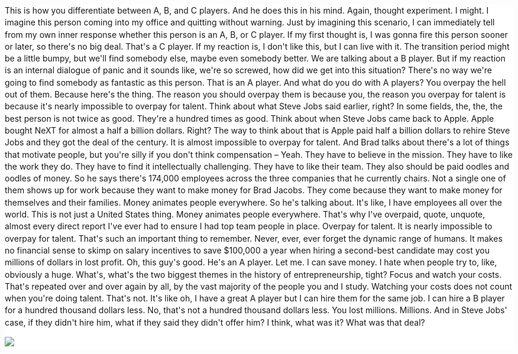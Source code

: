 This is how you differentiate between A, B, and C players. And he does this in his mind. Again, thought experiment. I might. I imagine this person coming into my office and quitting without warning. Just by imagining this scenario, I can immediately tell from my own inner response whether this person is an A, B, or C player. If my first thought is, I was gonna fire this person sooner or later, so there's no big deal. That's a C player. If my reaction is, I don't like this, but I can live with it. The transition period might be a little bumpy, but we'll find somebody else, maybe even somebody better. We are talking about a B player. But if my reaction is an internal dialogue of panic and it sounds like, we're so screwed, how did we get into this situation? There's no way we're going to find somebody as fantastic as this person. That is an A player. And what do you do with A players? You overpay the hell out of them. Because here's the thing. The reason you should overpay them is because you, the reason you overpay for talent is because it's nearly impossible to overpay for talent. Think about what Steve Jobs said earlier, right? In some fields, the, the, the best person is not twice as good. They're a hundred times as good. Think about when Steve Jobs came back to Apple. Apple bought NeXT for almost a half a billion dollars. Right? The way to think about that is Apple paid half a billion dollars to rehire Steve Jobs and they got the deal of the century. It is almost impossible to overpay for talent. And Brad talks about there's a lot of things that motivate people, but you're silly if you don't think compensation – Yeah. They have to believe in the mission. They have to like the work they do. They have to find it intellectually challenging. They have to like their team. They also should be paid oodles and oodles of money. So he says there's 174,000 employees across the three companies that he currently chairs. Not a single one of them shows up for work because they want to make money for Brad Jacobs. They come because they want to make money for themselves and their families. Money animates people everywhere. So he's talking about. It's like, I have employees all over the world. This is not just a United States thing. Money animates people everywhere. That's why I've overpaid, quote, unquote, almost every direct report I've ever had to ensure I had top team people in place. Overpay for talent. It is nearly impossible to overpay for talent. That's such an important thing to remember. Never, ever, ever forget the dynamic range of humans. It makes no financial sense to skimp on salary incentives to save $100,000 a year when hiring a second-best candidate may cost you millions of dollars in lost profit. Oh, this guy's good. He's an A player. Let me. I can save money. I hate when people try to, like, obviously a huge. What's, what's the two biggest themes in the history of entrepreneurship, tight? Focus and watch your costs. That's repeated over and over again by all, by the vast majority of the people you and I study. Watching your costs does not count when you're doing talent. That's not. It's like oh, I have a great A player but I can hire them for the same job. I can hire a B player for a hundred thousand dollars less. No, that's not a hundred thousand dollars less. You lost millions. Millions. And in Steve Jobs' case, if they didn't hire him, what if they said they didn't offer him? I think, what was it? What was that deal?

![](https://www.foundersnotes.com/static/images/new_icons/chevron-down-alt-thin.svg)
